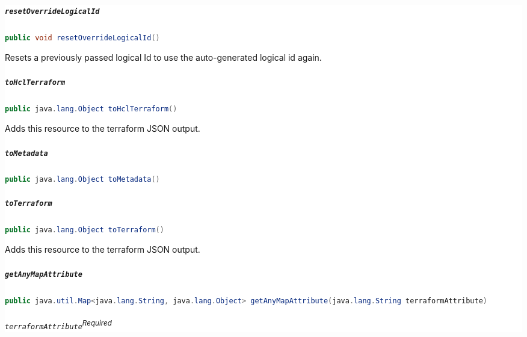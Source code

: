 
##### `resetOverrideLogicalId` <a name="resetOverrideLogicalId" id="rhizo-co-terraform-provider-oci.dataOciApmSyntheticsDedicatedVantagePoints.DataOciApmSyntheticsDedicatedVantagePoints.resetOverrideLogicalId"></a>

```java
public void resetOverrideLogicalId()
```

Resets a previously passed logical Id to use the auto-generated logical id again.

##### `toHclTerraform` <a name="toHclTerraform" id="rhizo-co-terraform-provider-oci.dataOciApmSyntheticsDedicatedVantagePoints.DataOciApmSyntheticsDedicatedVantagePoints.toHclTerraform"></a>

```java
public java.lang.Object toHclTerraform()
```

Adds this resource to the terraform JSON output.

##### `toMetadata` <a name="toMetadata" id="rhizo-co-terraform-provider-oci.dataOciApmSyntheticsDedicatedVantagePoints.DataOciApmSyntheticsDedicatedVantagePoints.toMetadata"></a>

```java
public java.lang.Object toMetadata()
```

##### `toTerraform` <a name="toTerraform" id="rhizo-co-terraform-provider-oci.dataOciApmSyntheticsDedicatedVantagePoints.DataOciApmSyntheticsDedicatedVantagePoints.toTerraform"></a>

```java
public java.lang.Object toTerraform()
```

Adds this resource to the terraform JSON output.

##### `getAnyMapAttribute` <a name="getAnyMapAttribute" id="rhizo-co-terraform-provider-oci.dataOciApmSyntheticsDedicatedVantagePoints.DataOciApmSyntheticsDedicatedVantagePoints.getAnyMapAttribute"></a>

```java
public java.util.Map<java.lang.String, java.lang.Object> getAnyMapAttribute(java.lang.String terraformAttribute)
```

###### `terraformAttribute`<sup>Required</sup> <a name="terraformAttribute" id="rhizo-co-terraform-provider-oci.dataOciApmSyntheticsDedicatedVantagePoints.DataOciApmSyntheticsDedicatedVantagePoints.getAnyMapAttribute.parameter.terraformAttribute"></a>
